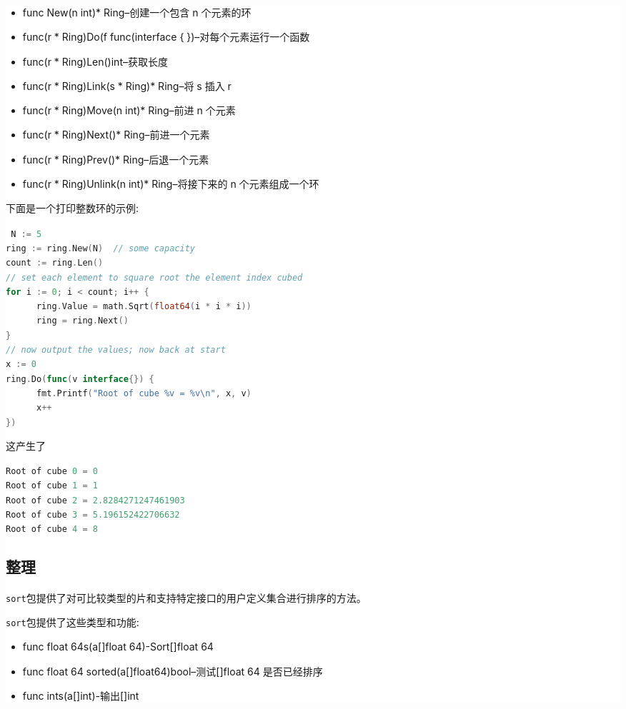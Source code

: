 *   func New(n int)* Ring–创建一个包含 n 个元素的环

*   func(r * Ring)Do(f func(interface { })–对每个元素运行一个函数

*   func(r * Ring)Len()int–获取长度

*   func(r * Ring)Link(s * Ring)* Ring–将 s 插入 r

*   func(r * Ring)Move(n int)* Ring–前进 n 个元素

*   func(r * Ring)Next()* Ring–前进一个元素

*   func(r * Ring)Prev()* Ring–后退一个元素

*   func(r * Ring)Unlink(n int)* Ring–将接下来的 n 个元素组成一个环

下面是一个打印整数环的示例:

```go
 N := 5
ring := ring.New(N)  // some capacity
count := ring.Len()
// set each element to square root the element index cubed
for i := 0; i < count; i++ {
      ring.Value = math.Sqrt(float64(i * i * i))
      ring = ring.Next()
}
// now output the values; now back at start
x := 0
ring.Do(func(v interface{}) {
      fmt.Printf("Root of cube %v = %v\n", x, v)
      x++
})

```

这产生了

```go
Root of cube 0 = 0
Root of cube 1 = 1
Root of cube 2 = 2.8284271247461903
Root of cube 3 = 5.196152422706632
Root of cube 4 = 8

```

## 整理

`sort`包提供了对可比较类型的片和支持特定接口的用户定义集合进行排序的方法。

`sort`包提供了这些类型和功能:

*   func float 64s(a[]float 64)-Sort[]float 64

*   func float 64 sorted(a[]float64)bool–测试[]float 64 是否已经排序

*   func ints(a[]int)-输出[]int
